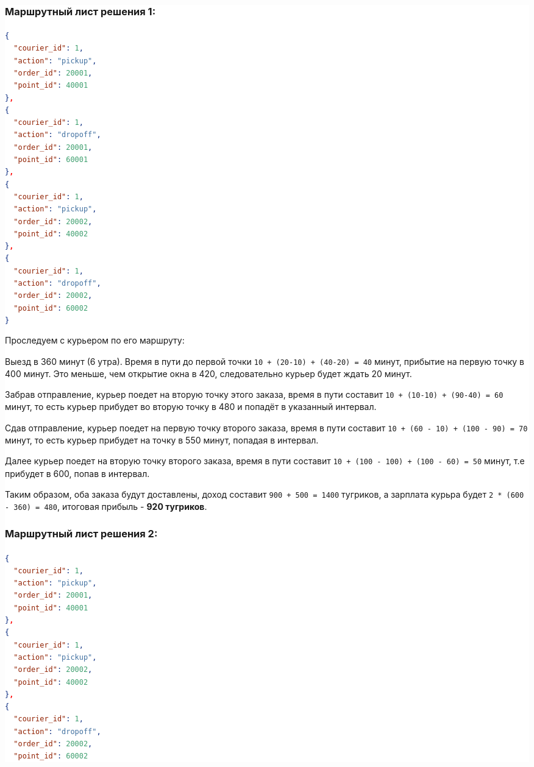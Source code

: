 ### Маршрутный лист решения 1:
```json
{
  "courier_id": 1,
  "action": "pickup",
  "order_id": 20001,
  "point_id": 40001
},
{
  "courier_id": 1,
  "action": "dropoff",
  "order_id": 20001,
  "point_id": 60001
},
{
  "courier_id": 1,
  "action": "pickup",
  "order_id": 20002,
  "point_id": 40002
},
{
  "courier_id": 1,
  "action": "dropoff",
  "order_id": 20002,
  "point_id": 60002
}
```
Проследуем с курьером по его маршруту:

Выезд в 360 минут (6 утра). Время в пути до первой точки ``10 + (20-10) + (40-20) = 40`` минут, прибытие на первую точку в 400 минут. Это меньше, чем открытие окна в 420, следовательно курьер будет ждать 20 минут. 

Забрав отправление, курьер поедет на вторую точку этого заказа, время в пути составит ``10 + (10-10) + (90-40) = 60`` минут, то есть курьер прибудет во вторую точку в 480 и попадёт в указанный интервал.

Сдав отправление, курьер поедет на первую точку второго заказа, время в пути составит ``10 + (60 - 10) + (100 - 90) = 70`` минут, то есть курьер прибудет на точку в 550 минут, попадая в интервал.

Далее курьер поедет на вторую точку второго заказа, время в пути составит ``10 + (100 - 100) + (100 - 60) = 50`` минут, т.е прибудет в 600, попав в интервал.

Таким образом, оба заказа будут доставлены, доход составит ``900 + 500 = 1400`` тугриков, а зарплата курьра будет ``2 * (600 - 360) = 480``, итоговая прибыль - **920 тугриков**.

### Маршрутный лист решения 2:
```json
{
  "courier_id": 1,
  "action": "pickup",
  "order_id": 20001,
  "point_id": 40001
},
{
  "courier_id": 1,
  "action": "pickup",
  "order_id": 20002,
  "point_id": 40002
},
{
  "courier_id": 1,
  "action": "dropoff",
  "order_id": 20002,
  "point_id": 60002
```